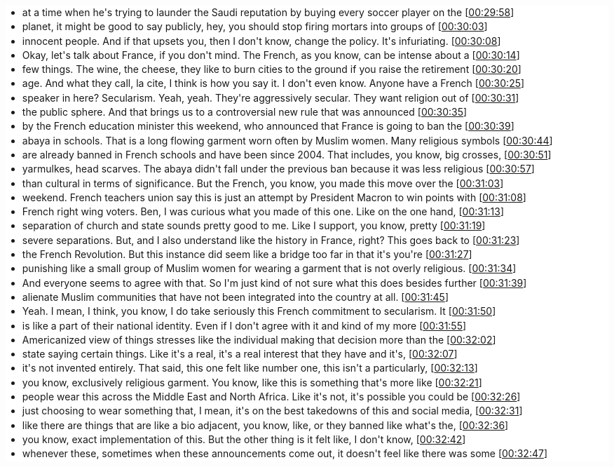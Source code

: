 *  at a time when he's trying to launder the Saudi reputation by buying every soccer player on the [[00:29:58](https://www.youtube.com/watch?v=yezMz7e6V2s&t=1798.96s)]
*  planet, it might be good to say publicly, hey, you should stop firing mortars into groups of [[00:30:03](https://www.youtube.com/watch?v=yezMz7e6V2s&t=1803.04s)]
*  innocent people. And if that upsets you, then I don't know, change the policy. It's infuriating. [[00:30:08](https://www.youtube.com/watch?v=yezMz7e6V2s&t=1808.48s)]
*  Okay, let's talk about France, if you don't mind. The French, as you know, can be intense about a [[00:30:14](https://www.youtube.com/watch?v=yezMz7e6V2s&t=1814.48s)]
*  few things. The wine, the cheese, they like to burn cities to the ground if you raise the retirement [[00:30:20](https://www.youtube.com/watch?v=yezMz7e6V2s&t=1820.72s)]
*  age. And what they call, la cite, I think is how you say it. I don't even know. Anyone have a French [[00:30:25](https://www.youtube.com/watch?v=yezMz7e6V2s&t=1825.6s)]
*  speaker in here? Secularism. Yeah, yeah. They're aggressively secular. They want religion out of [[00:30:31](https://www.youtube.com/watch?v=yezMz7e6V2s&t=1831.04s)]
*  the public sphere. And that brings us to a controversial new rule that was announced [[00:30:35](https://www.youtube.com/watch?v=yezMz7e6V2s&t=1835.68s)]
*  by the French education minister this weekend, who announced that France is going to ban the [[00:30:39](https://www.youtube.com/watch?v=yezMz7e6V2s&t=1839.92s)]
*  abaya in schools. That is a long flowing garment worn often by Muslim women. Many religious symbols [[00:30:44](https://www.youtube.com/watch?v=yezMz7e6V2s&t=1844.72s)]
*  are already banned in French schools and have been since 2004. That includes, you know, big crosses, [[00:30:51](https://www.youtube.com/watch?v=yezMz7e6V2s&t=1851.6000000000001s)]
*  yarmulkes, head scarves. The abaya didn't fall under the previous ban because it was less religious [[00:30:57](https://www.youtube.com/watch?v=yezMz7e6V2s&t=1857.04s)]
*  than cultural in terms of significance. But the French, you know, you made this move over the [[00:31:03](https://www.youtube.com/watch?v=yezMz7e6V2s&t=1863.36s)]
*  weekend. French teachers union say this is just an attempt by President Macron to win points with [[00:31:08](https://www.youtube.com/watch?v=yezMz7e6V2s&t=1868.56s)]
*  French right wing voters. Ben, I was curious what you made of this one. Like on the one hand, [[00:31:13](https://www.youtube.com/watch?v=yezMz7e6V2s&t=1873.84s)]
*  separation of church and state sounds pretty good to me. Like I support, you know, pretty [[00:31:19](https://www.youtube.com/watch?v=yezMz7e6V2s&t=1879.6799999999998s)]
*  severe separations. But, and I also understand like the history in France, right? This goes back to [[00:31:23](https://www.youtube.com/watch?v=yezMz7e6V2s&t=1883.36s)]
*  the French Revolution. But this instance did seem like a bridge too far in that it's you're [[00:31:27](https://www.youtube.com/watch?v=yezMz7e6V2s&t=1887.52s)]
*  punishing like a small group of Muslim women for wearing a garment that is not overly religious. [[00:31:34](https://www.youtube.com/watch?v=yezMz7e6V2s&t=1894.16s)]
*  And everyone seems to agree with that. So I'm just kind of not sure what this does besides further [[00:31:39](https://www.youtube.com/watch?v=yezMz7e6V2s&t=1899.6s)]
*  alienate Muslim communities that have not been integrated into the country at all. [[00:31:45](https://www.youtube.com/watch?v=yezMz7e6V2s&t=1905.76s)]
*  Yeah. I mean, I think, you know, I do take seriously this French commitment to secularism. It [[00:31:50](https://www.youtube.com/watch?v=yezMz7e6V2s&t=1910.6399999999999s)]
*  is like a part of their national identity. Even if I don't agree with it and kind of my more [[00:31:55](https://www.youtube.com/watch?v=yezMz7e6V2s&t=1915.76s)]
*  Americanized view of things stresses like the individual making that decision more than the [[00:32:02](https://www.youtube.com/watch?v=yezMz7e6V2s&t=1922.0s)]
*  state saying certain things. Like it's a real, it's a real interest that they have and it's, [[00:32:07](https://www.youtube.com/watch?v=yezMz7e6V2s&t=1927.52s)]
*  it's not invented entirely. That said, this one felt like number one, this isn't a particularly, [[00:32:13](https://www.youtube.com/watch?v=yezMz7e6V2s&t=1933.28s)]
*  you know, exclusively religious garment. You know, like this is something that's more like [[00:32:21](https://www.youtube.com/watch?v=yezMz7e6V2s&t=1941.12s)]
*  people wear this across the Middle East and North Africa. Like it's not, it's possible you could be [[00:32:26](https://www.youtube.com/watch?v=yezMz7e6V2s&t=1946.6399999999999s)]
*  just choosing to wear something that, I mean, it's on the best takedowns of this and social media, [[00:32:31](https://www.youtube.com/watch?v=yezMz7e6V2s&t=1951.76s)]
*  like there are things that are like a bio adjacent, you know, like, or they banned like what's the, [[00:32:36](https://www.youtube.com/watch?v=yezMz7e6V2s&t=1956.24s)]
*  you know, exact implementation of this. But the other thing is it felt like, I don't know, [[00:32:42](https://www.youtube.com/watch?v=yezMz7e6V2s&t=1962.32s)]
*  whenever these, sometimes when these announcements come out, it doesn't feel like there was some [[00:32:47](https://www.youtube.com/watch?v=yezMz7e6V2s&t=1967.04s)]